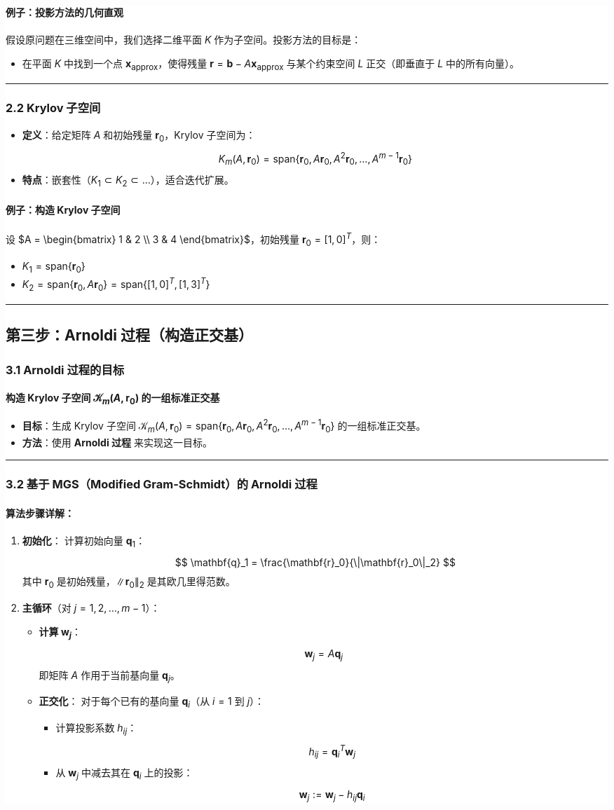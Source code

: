 #### **例子：投影方法的几何直观**
假设原问题在三维空间中，我们选择二维平面 $K$ 作为子空间。投影方法的目标是：
- 在平面 $K$ 中找到一个点 $\mathbf{x}_{\text{approx}}$，使得残量 $\mathbf{r} = \mathbf{b} - A\mathbf{x}_{\text{approx}}$ 与某个约束空间 $L$ 正交（即垂直于 $L$ 中的所有向量）。

---

### **2.2 Krylov 子空间**
- **定义**：给定矩阵 $A$ 和初始残量 $\mathbf{r}_0$，Krylov 子空间为：
   $$
   K_m(A, \mathbf{r}_0) = \text{span}\{\mathbf{r}_0, A\mathbf{r}_0, A^2\mathbf{r}_0, \dots, A^{m-1}\mathbf{r}_0\}
   $$
- **特点**：嵌套性（$K_1 \subset K_2 \subset \dots$），适合迭代扩展。

#### **例子：构造 Krylov 子空间**
设 $A = \begin{bmatrix} 1 & 2 \\ 3 & 4 \end{bmatrix}$，初始残量 $\mathbf{r}_0 = [1, 0]^T$，则：
- $K_1 = \text{span}\{\mathbf{r}_0\}$
- $K_2 = \text{span}\{\mathbf{r}_0, A\mathbf{r}_0\} = \text{span}\left\{[1, 0]^T, [1, 3]^T\right\}$

---

## **第三步：Arnoldi 过程（构造正交基）**
### **3.1 Arnoldi 过程的目标**
**构造 Krylov 子空间 $\mathcal{K}_m(A, \mathbf{r}_0)$ 的一组标准正交基**

- **目标**：生成 Krylov 子空间 $\mathcal{K}_m(A, \mathbf{r}_0) = \text{span}\{\mathbf{r}_0, A\mathbf{r}_0, A^2\mathbf{r}_0, \dots, A^{m-1}\mathbf{r}_0\}$ 的一组标准正交基。
- **方法**：使用 **Arnoldi 过程** 来实现这一目标。

---

### **3.2 基于 MGS（Modified Gram-Schmidt）的 Arnoldi 过程**
#### **算法步骤详解：**
1. **初始化**：
   计算初始向量 $\mathbf{q}_1$：
   $$
   \mathbf{q}_1 = \frac{\mathbf{r}_0}{\|\mathbf{r}_0\|_2}
   $$
   其中 $\mathbf{r}_0$ 是初始残量，$\|\mathbf{r}_0\|_2$ 是其欧几里得范数。

2. **主循环**（对 $j = 1, 2, \dots, m-1$）：
   - **计算 $\mathbf{w}_j$**：
     $$
     \mathbf{w}_j = A\mathbf{q}_j
     $$
     即矩阵 $A$ 作用于当前基向量 $\mathbf{q}_j$。
   
   - **正交化**：
     对于每个已有的基向量 $\mathbf{q}_i$（从 $i = 1$ 到 $j$）：
     - 计算投影系数 $h_{ij}$：
       $$
       h_{ij} = \mathbf{q}_i^T \mathbf{w}_j
       $$
     - 从 $\mathbf{w}_j$ 中减去其在 $\mathbf{q}_i$ 上的投影：
       $$
       \mathbf{w}_j := \mathbf{w}_j - h_{ij} \mathbf{q}_i
       $$
   